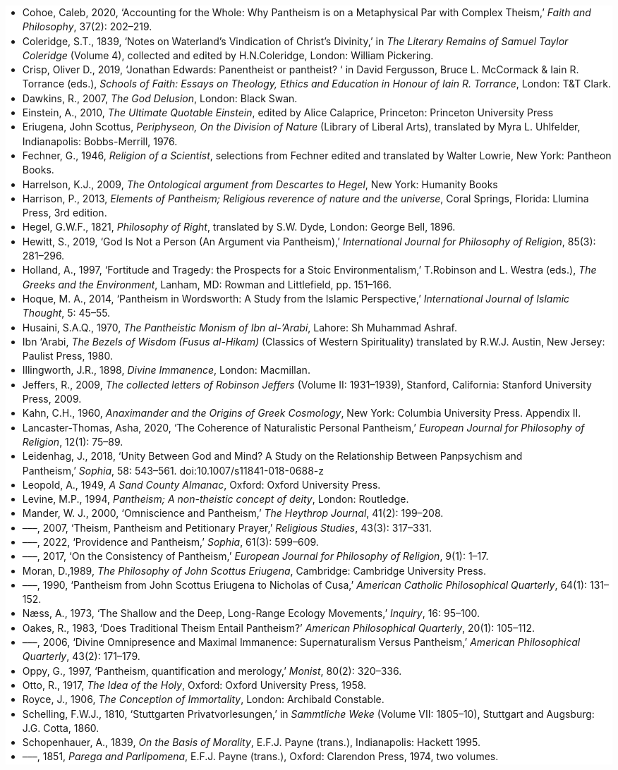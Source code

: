 * Cohoe, Caleb, 2020, ‘Accounting for the Whole: Why Pantheism is on a Metaphysical Par with Complex Theism,’ *Faith and Philosophy*, 37(2): 202–219.
* Coleridge, S.T., 1839, ‘Notes on Waterland’s Vindication of Christ’s Divinity,’ in *The Literary Remains of Samuel Taylor Coleridge* (Volume 4), collected and edited by H.N.Coleridge, London: William Pickering.
* Crisp, Oliver D., 2019, ‘Jonathan Edwards: Panentheist or pantheist? ‘ in David Fergusson, Bruce L. McCormack & Iain R. Torrance (eds.), *Schools of Faith: Essays on Theology, Ethics and Education in Honour of Iain R. Torrance*, London: T&T Clark.
* Dawkins, R., 2007, *The God Delusion*, London: Black Swan.
* Einstein, A., 2010, *The Ultimate Quotable Einstein*, edited by Alice Calaprice, Princeton: Princeton University Press
* Eriugena, John Scottus, *Periphyseon, On the Division of Nature* (Library of Liberal Arts), translated by Myra L. Uhlfelder, Indianapolis: Bobbs-Merrill, 1976.
* Fechner, G., 1946, *Religion of a Scientist*, selections from Fechner edited and translated by Walter Lowrie, New York: Pantheon Books.
* Harrelson, K.J., 2009, *The Ontological argument from Descartes to Hegel*, New York: Humanity Books
* Harrison, P., 2013, *Elements of Pantheism; Religious reverence of nature and the universe*, Coral Springs, Florida: Llumina Press, 3rd edition.
* Hegel, G.W.F., 1821, *Philosophy of Right*, translated by S.W. Dyde, London: George Bell, 1896.
* Hewitt, S., 2019, ‘God Is Not a Person (An Argument via Pantheism),’ *International Journal for Philosophy of Religion*, 85(3): 281–296.
* Holland, A., 1997, ‘Fortitude and Tragedy: the Prospects for a Stoic Environmentalism,’ T.Robinson and L. Westra (eds.), *The Greeks and the Environment*, Lanham, MD: Rowman and Littlefield, pp. 151–166.
* Hoque, M. A., 2014, ‘Pantheism in Wordsworth: A Study from the Islamic Perspective,’ *International Journal of Islamic Thought*, 5: 45–55.
* Husaini, S.A.Q., 1970, *The Pantheistic Monism of Ibn al-’Arabi*, Lahore: Sh Muhammad Ashraf.
* Ibn ‘Arabi, *The Bezels of Wisdom (Fusus al-Hikam)* (Classics of Western Spirituality) translated by R.W.J. Austin, New Jersey: Paulist Press, 1980.
* Illingworth, J.R., 1898, *Divine Immanence*, London: Macmillan.
* Jeffers, R., 2009, *The collected letters of Robinson Jeffers* (Volume II: 1931–1939), Stanford, California: Stanford University Press, 2009.
* Kahn, C.H., 1960, *Anaximander and the Origins of Greek Cosmology*, New York: Columbia University Press. Appendix II.
* Lancaster-Thomas, Asha, 2020, ‘The Coherence of Naturalistic Personal Pantheism,’ *European Journal for Philosophy of Religion*, 12(1): 75–89.
* Leidenhag, J., 2018, ‘Unity Between God and Mind? A Study on the Relationship Between Panpsychism and Pantheism,’ *Sophia*, 58: 543–561. doi:10.1007/s11841-018-0688-z
* Leopold, A., 1949, *A Sand County Almanac*, Oxford: Oxford University Press.
* Levine, M.P., 1994, *Pantheism; A non-theistic concept of deity*, London: Routledge.
* Mander, W. J., 2000, ‘Omniscience and Pantheism,’ *The Heythrop Journal*, 41(2): 199–208.
* –––, 2007, ‘Theism, Pantheism and Petitionary Prayer,’ *Religious Studies*, 43(3): 317–331.
* –––, 2022, ‘Providence and Pantheism,’ *Sophia*, 61(3): 599–609.
* –––, 2017, ‘On the Consistency of Pantheism,’ *European Journal for Philosophy of Religion*, 9(1): 1–17.
* Moran, D.,1989, *The Philosophy of John Scottus Eriugena*, Cambridge: Cambridge University Press.
* –––, 1990, ‘Pantheism from John Scottus Eriugena to Nicholas of Cusa,’ *American Catholic Philosophical Quarterly*, 64(1): 131–152.
* Næss, A., 1973, ‘The Shallow and the Deep, Long-Range Ecology Movements,’ *Inquiry*, 16: 95–100.
* Oakes, R., 1983, ‘Does Traditional Theism Entail Pantheism?’ *American Philosophical Quarterly*, 20(1): 105–112.
* –––, 2006, ‘Divine Omnipresence and Maximal Immanence: Supernaturalism Versus Pantheism,’ *American Philosophical Quarterly*, 43(2): 171–179.
* Oppy, G., 1997, ‘Pantheism, quantification and merology,’ *Monist*, 80(2): 320–336.
* Otto, R., 1917, *The Idea of the Holy*, Oxford: Oxford University Press, 1958.
* Royce, J., 1906, *The Conception of Immortality*, London: Archibald Constable.
* Schelling, F.W.J., 1810, ‘Stuttgarten Privatvorlesungen,’ in *Sammtliche Weke* (Volume VII: 1805–10), Stuttgart and Augsburg: J.G. Cotta, 1860.
* Schopenhauer, A., 1839, *On the Basis of Morality*, E.F.J. Payne (trans.), Indianapolis: Hackett 1995.
* –––, 1851, *Parega and Parlipomena*, E.F.J. Payne (trans.), Oxford: Clarendon Press, 1974, two volumes.